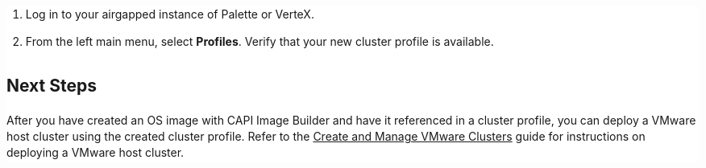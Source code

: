1. Log in to your airgapped instance of Palette or VerteX.

2. From the left main menu, select **Profiles**. Verify that your new cluster profile is available.

## Next Steps

After you have created an OS image with CAPI Image Builder and have it referenced in a cluster profile, you can deploy a
VMware host cluster using the created cluster profile. Refer to the
[Create and Manage VMware Clusters](../../../../clusters/data-center/vmware/create-manage-vmware-clusters.md) guide for
instructions on deploying a VMware host cluster.
